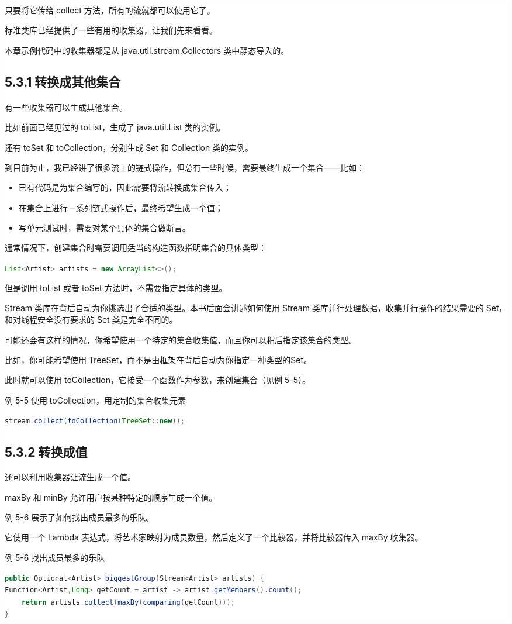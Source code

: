 只要将它传给 collect 方法，所有的流就都可以使用它了。

标准类库已经提供了一些有用的收集器，让我们先来看看。

本章示例代码中的收集器都是从 java.util.stream.Collectors 类中静态导入的。

## 5.3.1 转换成其他集合

有一些收集器可以生成其他集合。

比如前面已经见过的 toList，生成了 java.util.List 类的实例。

还有 toSet 和 toCollection，分别生成 Set 和 Collection 类的实例。

到目前为止，我已经讲了很多流上的链式操作，但总有一些时候，需要最终生成一个集合——比如：

- 已有代码是为集合编写的，因此需要将流转换成集合传入；

- 在集合上进行一系列链式操作后，最终希望生成一个值；

- 写单元测试时，需要对某个具体的集合做断言。

通常情况下，创建集合时需要调用适当的构造函数指明集合的具体类型：

```java
List<Artist> artists = new ArrayList<>();
```

但是调用 toList 或者 toSet 方法时，不需要指定具体的类型。

Stream 类库在背后自动为你挑选出了合适的类型。本书后面会讲述如何使用 Stream 类库并行处理数据，收集并行操作的结果需要的 Set，和对线程安全没有要求的 Set 类是完全不同的。

可能还会有这样的情况，你希望使用一个特定的集合收集值，而且你可以稍后指定该集合的类型。

比如，你可能希望使用 TreeSet，而不是由框架在背后自动为你指定一种类型的Set。

此时就可以使用 toCollection，它接受一个函数作为参数，来创建集合（见例 5-5）。

例 5-5 使用 toCollection，用定制的集合收集元素

```java
stream.collect(toCollection(TreeSet::new));
```

## 5.3.2 转换成值

还可以利用收集器让流生成一个值。

maxBy 和 minBy 允许用户按某种特定的顺序生成一个值。

例 5-6 展示了如何找出成员最多的乐队。

它使用一个 Lambda 表达式，将艺术家映射为成员数量，然后定义了一个比较器，并将比较器传入 maxBy 收集器。

例 5-6 找出成员最多的乐队

```java
public Optional<Artist> biggestGroup(Stream<Artist> artists) {
Function<Artist,Long> getCount = artist -> artist.getMembers().count();
    return artists.collect(maxBy(comparing(getCount)));
}
```
